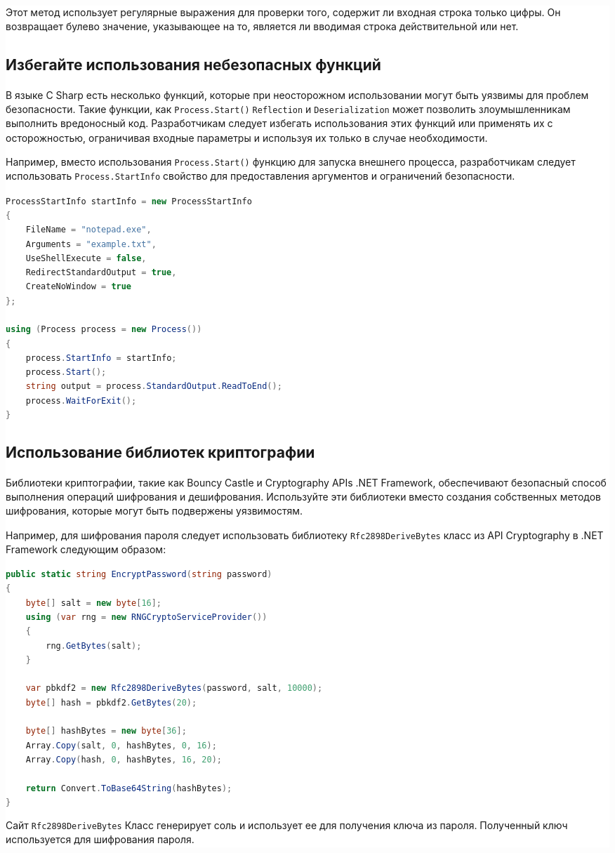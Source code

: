 Этот метод использует регулярные выражения для проверки того, содержит ли входная строка только цифры. Он возвращает булево значение, указывающее на то, является ли вводимая строка действительной или нет.

## Избегайте использования небезопасных функций
В языке C Sharp есть несколько функций, которые при неосторожном использовании могут быть уязвимы для проблем безопасности. Такие функции, как `Process.Start()` `Reflection` и `Deserialization` может позволить злоумышленникам выполнить вредоносный код. Разработчикам следует избегать использования этих функций или применять их с осторожностью, ограничивая входные параметры и используя их только в случае необходимости.

Например, вместо использования `Process.Start()` функцию для запуска внешнего процесса, разработчикам следует использовать `Process.StartInfo` свойство для предоставления аргументов и ограничений безопасности.
```csharp
ProcessStartInfo startInfo = new ProcessStartInfo
{
    FileName = "notepad.exe",
    Arguments = "example.txt",
    UseShellExecute = false,
    RedirectStandardOutput = true,
    CreateNoWindow = true
};

using (Process process = new Process())
{
    process.StartInfo = startInfo;
    process.Start();
    string output = process.StandardOutput.ReadToEnd();
    process.WaitForExit();
}
```
## Использование библиотек криптографии
Библиотеки криптографии, такие как Bouncy Castle и Cryptography APIs .NET Framework, обеспечивают безопасный способ выполнения операций шифрования и дешифрования. Используйте эти библиотеки вместо создания собственных методов шифрования, которые могут быть подвержены уязвимостям.

Например, для шифрования пароля следует использовать библиотеку `Rfc2898DeriveBytes` класс из API Cryptography в .NET Framework следующим образом:
```csharp
public static string EncryptPassword(string password)
{
    byte[] salt = new byte[16];
    using (var rng = new RNGCryptoServiceProvider())
    {
        rng.GetBytes(salt);
    }

    var pbkdf2 = new Rfc2898DeriveBytes(password, salt, 10000);
    byte[] hash = pbkdf2.GetBytes(20);

    byte[] hashBytes = new byte[36];
    Array.Copy(salt, 0, hashBytes, 0, 16);
    Array.Copy(hash, 0, hashBytes, 16, 20);

    return Convert.ToBase64String(hashBytes);
}
```
Сайт `Rfc2898DeriveBytes` Класс генерирует соль и использует ее для получения ключа из пароля. Полученный ключ используется для шифрования пароля.
